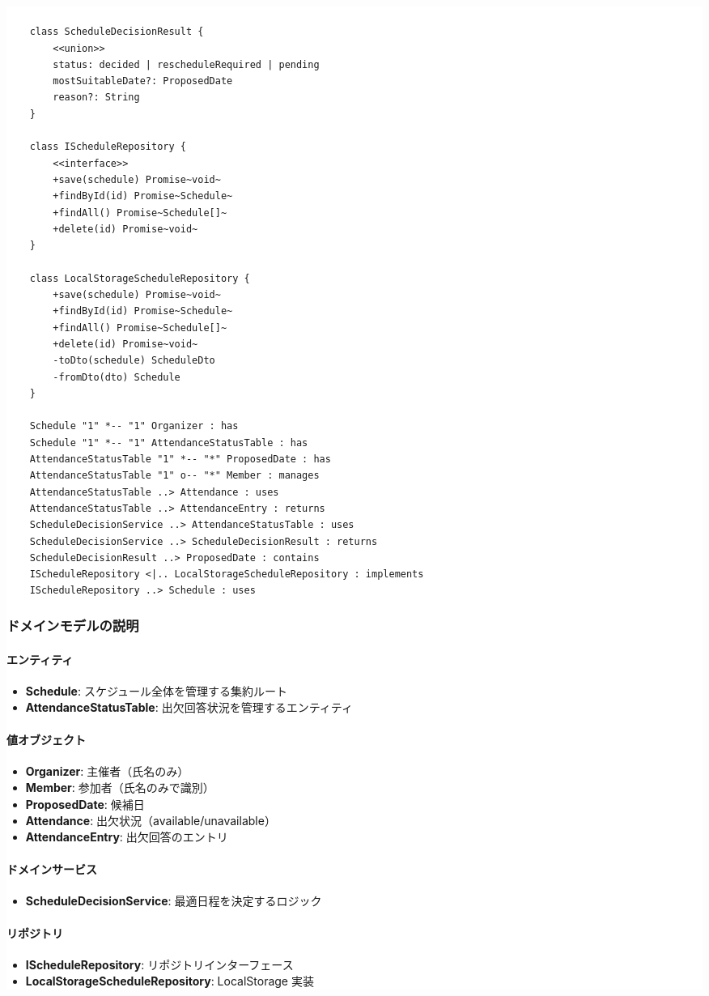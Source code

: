 ```mermaid

    class ScheduleDecisionResult {
        <<union>>
        status: decided | rescheduleRequired | pending
        mostSuitableDate?: ProposedDate
        reason?: String
    }

    class IScheduleRepository {
        <<interface>>
        +save(schedule) Promise~void~
        +findById(id) Promise~Schedule~
        +findAll() Promise~Schedule[]~
        +delete(id) Promise~void~
    }

    class LocalStorageScheduleRepository {
        +save(schedule) Promise~void~
        +findById(id) Promise~Schedule~
        +findAll() Promise~Schedule[]~
        +delete(id) Promise~void~
        -toDto(schedule) ScheduleDto
        -fromDto(dto) Schedule
    }

    Schedule "1" *-- "1" Organizer : has
    Schedule "1" *-- "1" AttendanceStatusTable : has
    AttendanceStatusTable "1" *-- "*" ProposedDate : has
    AttendanceStatusTable "1" o-- "*" Member : manages
    AttendanceStatusTable ..> Attendance : uses
    AttendanceStatusTable ..> AttendanceEntry : returns
    ScheduleDecisionService ..> AttendanceStatusTable : uses
    ScheduleDecisionService ..> ScheduleDecisionResult : returns
    ScheduleDecisionResult ..> ProposedDate : contains
    IScheduleRepository <|.. LocalStorageScheduleRepository : implements
    IScheduleRepository ..> Schedule : uses
```

### ドメインモデルの説明

#### エンティティ

- **Schedule**: スケジュール全体を管理する集約ルート
- **AttendanceStatusTable**: 出欠回答状況を管理するエンティティ

#### 値オブジェクト

- **Organizer**: 主催者（氏名のみ）
- **Member**: 参加者（氏名のみで識別）
- **ProposedDate**: 候補日
- **Attendance**: 出欠状況（available/unavailable）
- **AttendanceEntry**: 出欠回答のエントリ

#### ドメインサービス

- **ScheduleDecisionService**: 最適日程を決定するロジック

#### リポジトリ

- **IScheduleRepository**: リポジトリインターフェース
- **LocalStorageScheduleRepository**: LocalStorage 実装
